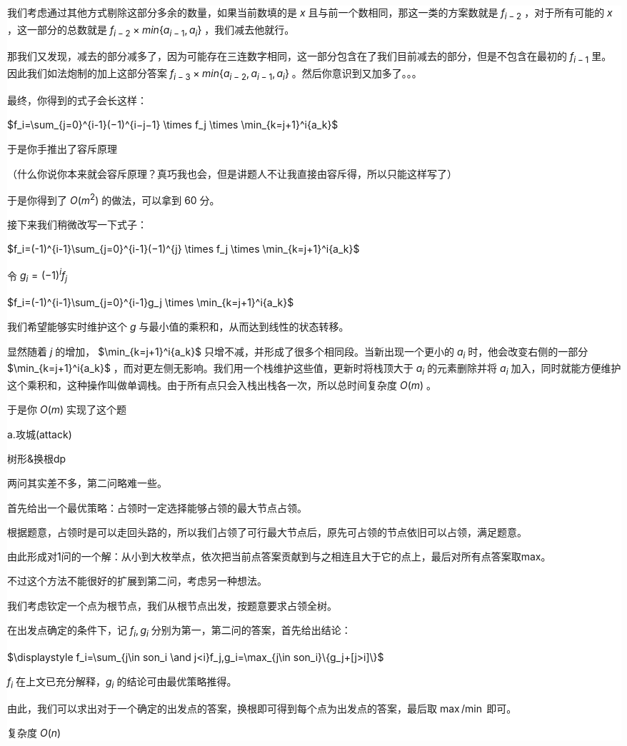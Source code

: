 我们考虑通过其他方式剔除这部分多余的数量，如果当前数填的是 $x$ 且与前一个数相同，那这一类的方案数就是 $f_{i-2}$ ，对于所有可能的 $x$ ，这一部分的总数就是 $f_{i-2}×min\{a_{i-1},a_i\}$ ，我们减去他就行。

那我们又发现，减去的部分减多了，因为可能存在三连数字相同，这一部分包含在了我们目前减去的部分，但是不包含在最初的 $f_{i-1}$ 里。因此我们如法炮制的加上这部分答案 $f_{i-3}×min\{a_{i-2},a_{i-1},a_i\}$ 。然后你意识到又加多了。。。

最终，你得到的式子会长这样：

$f_i=\sum_{j=0}^{i-1}(−1)^{i−j−1} \times f_j \times \min_{k=j+1}^i{a_k}$

于是你手推出了容斥原理

（什么你说你本来就会容斥原理？真巧我也会，但是讲题人不让我直接由容斥得，所以只能这样写了）

于是你得到了 $O(m^2)$ 的做法，可以拿到 $60$ 分。

接下来我们稍微改写一下式子：

$f_i=(-1)^{i-1}\sum_{j=0}^{i-1}(−1)^{j} \times f_j \times \min_{k=j+1}^i{a_k}$

令 $g_i = (-1)^if_j$ 

$f_i=(-1)^{i-1}\sum_{j=0}^{i-1}g_j \times \min_{k=j+1}^i{a_k}$

我们希望能够实时维护这个 $g$ 与最小值的乘积和，从而达到线性的状态转移。

显然随着 $j$ 的增加， $\min_{k=j+1}^i{a_k}$ 只增不减，并形成了很多个相同段。当新出现一个更小的 $a_i$ 时，他会改变右侧的一部分 $\min_{k=j+1}^i{a_k}$ ，而对更左侧无影响。我们用一个栈维护这些值，更新时将栈顶大于 $a_i$ 的元素删除并将 $a_i$ 加入，同时就能方便维护这个乘积和，这种操作叫做单调栈。由于所有点只会入栈出栈各一次，所以总时间复杂度 $O(m)$ 。

于是你 $O(m)$ 实现了这个题





a.攻城(attack)

树形&换根dp

两问其实差不多，第二问略难一些。

首先给出一个最优策略：占领时一定选择能够占领的最大节点占领。

根据题意，占领时是可以走回头路的，所以我们占领了可行最大节点后，原先可占领的节点依旧可以占领，满足题意。

由此形成对1问的一个解：从小到大枚举点，依次把当前点答案贡献到与之相连且大于它的点上，最后对所有点答案取max。

不过这个方法不能很好的扩展到第二问，考虑另一种想法。

我们考虑钦定一个点为根节点，我们从根节点出发，按题意要求占领全树。

在出发点确定的条件下，记  $f_i,g_i$ 分别为第一，第二问的答案，首先给出结论：

$\displaystyle f_i=\sum_{j\in son_i \and j<i}f_j,g_i=\max_{j\in son_i}\{g_j+[j>i]\}$ 

$f_i$ 在上文已充分解释，$g_i$ 的结论可由最优策略推得。

由此，我们可以求出对于一个确定的出发点的答案，换根即可得到每个点为出发点的答案，最后取 $\max / \min$ 即可。

复杂度 $O(n)$





